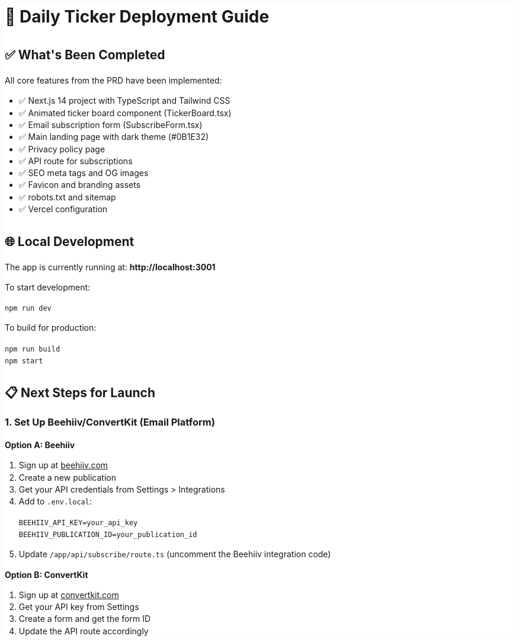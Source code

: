 # 🚀 Daily Ticker Deployment Guide

## ✅ What's Been Completed

All core features from the PRD have been implemented:

- ✅ Next.js 14 project with TypeScript and Tailwind CSS
- ✅ Animated ticker board component (TickerBoard.tsx)
- ✅ Email subscription form (SubscribeForm.tsx)
- ✅ Main landing page with dark theme (#0B1E32)
- ✅ Privacy policy page
- ✅ API route for subscriptions
- ✅ SEO meta tags and OG images
- ✅ Favicon and branding assets
- ✅ robots.txt and sitemap
- ✅ Vercel configuration

## 🌐 Local Development

The app is currently running at: **http://localhost:3001**

To start development:
```bash
npm run dev
```

To build for production:
```bash
npm run build
npm start
```

## 📋 Next Steps for Launch

### 1. Set Up Beehiiv/ConvertKit (Email Platform)

**Option A: Beehiiv**
1. Sign up at [beehiiv.com](https://beehiiv.com)
2. Create a new publication
3. Get your API credentials from Settings > Integrations
4. Add to `.env.local`:
   ```
   BEEHIIV_API_KEY=your_api_key
   BEEHIIV_PUBLICATION_ID=your_publication_id
   ```
5. Update `/app/api/subscribe/route.ts` (uncomment the Beehiiv integration code)

**Option B: ConvertKit**
1. Sign up at [convertkit.com](https://convertkit.com)
2. Get your API key from Settings
3. Create a form and get the form ID
4. Update the API route accordingly
